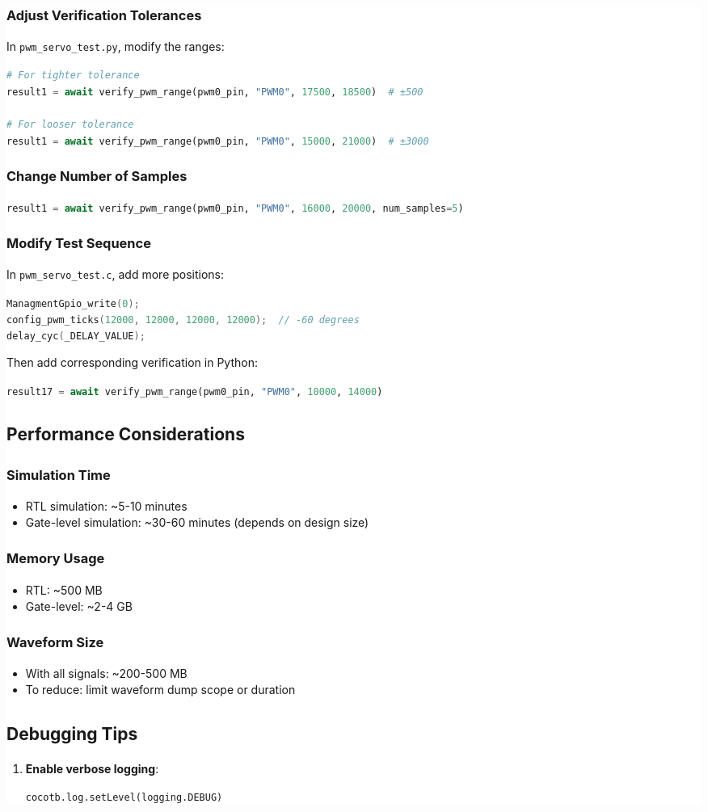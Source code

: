 ### Adjust Verification Tolerances

In `pwm_servo_test.py`, modify the ranges:

```python
# For tighter tolerance
result1 = await verify_pwm_range(pwm0_pin, "PWM0", 17500, 18500)  # ±500

# For looser tolerance
result1 = await verify_pwm_range(pwm0_pin, "PWM0", 15000, 21000)  # ±3000
```

### Change Number of Samples

```python
result1 = await verify_pwm_range(pwm0_pin, "PWM0", 16000, 20000, num_samples=5)
```

### Modify Test Sequence

In `pwm_servo_test.c`, add more positions:

```c
ManagmentGpio_write(0);
config_pwm_ticks(12000, 12000, 12000, 12000);  // -60 degrees
delay_cyc(_DELAY_VALUE);
```

Then add corresponding verification in Python:

```python
result17 = await verify_pwm_range(pwm0_pin, "PWM0", 10000, 14000)
```

## Performance Considerations

### Simulation Time
- RTL simulation: ~5-10 minutes
- Gate-level simulation: ~30-60 minutes (depends on design size)

### Memory Usage
- RTL: ~500 MB
- Gate-level: ~2-4 GB

### Waveform Size
- With all signals: ~200-500 MB
- To reduce: limit waveform dump scope or duration

## Debugging Tips

1. **Enable verbose logging**:
   ```python
   cocotb.log.setLevel(logging.DEBUG)
   ```
